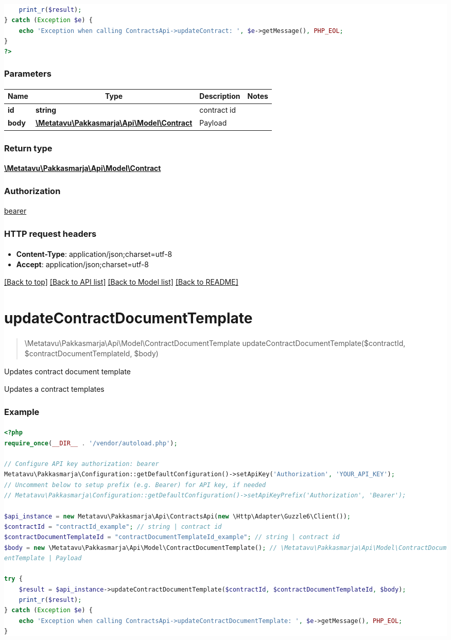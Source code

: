 ```php
    print_r($result);
} catch (Exception $e) {
    echo 'Exception when calling ContractsApi->updateContract: ', $e->getMessage(), PHP_EOL;
}
?>
```

### Parameters

Name | Type | Description  | Notes
------------- | ------------- | ------------- | -------------
 **id** | **string**| contract id |
 **body** | [**\Metatavu\Pakkasmarja\Api\Model\Contract**](../Model/Contract.md)| Payload |

### Return type

[**\Metatavu\Pakkasmarja\Api\Model\Contract**](../Model/Contract.md)

### Authorization

[bearer](../../README.md#bearer)

### HTTP request headers

 - **Content-Type**: application/json;charset=utf-8
 - **Accept**: application/json;charset=utf-8

[[Back to top]](#) [[Back to API list]](../../README.md#documentation-for-api-endpoints) [[Back to Model list]](../../README.md#documentation-for-models) [[Back to README]](../../README.md)

# **updateContractDocumentTemplate**
> \Metatavu\Pakkasmarja\Api\Model\ContractDocumentTemplate updateContractDocumentTemplate($contractId, $contractDocumentTemplateId, $body)

Updates contract document template

Updates a contract templates

### Example
```php
<?php
require_once(__DIR__ . '/vendor/autoload.php');

// Configure API key authorization: bearer
Metatavu\Pakkasmarja\Configuration::getDefaultConfiguration()->setApiKey('Authorization', 'YOUR_API_KEY');
// Uncomment below to setup prefix (e.g. Bearer) for API key, if needed
// Metatavu\Pakkasmarja\Configuration::getDefaultConfiguration()->setApiKeyPrefix('Authorization', 'Bearer');

$api_instance = new Metatavu\Pakkasmarja\Api\ContractsApi(new \Http\Adapter\Guzzle6\Client());
$contractId = "contractId_example"; // string | contract id
$contractDocumentTemplateId = "contractDocumentTemplateId_example"; // string | contract id
$body = new \Metatavu\Pakkasmarja\Api\Model\ContractDocumentTemplate(); // \Metatavu\Pakkasmarja\Api\Model\ContractDocumentTemplate | Payload

try {
    $result = $api_instance->updateContractDocumentTemplate($contractId, $contractDocumentTemplateId, $body);
    print_r($result);
} catch (Exception $e) {
    echo 'Exception when calling ContractsApi->updateContractDocumentTemplate: ', $e->getMessage(), PHP_EOL;
}
```